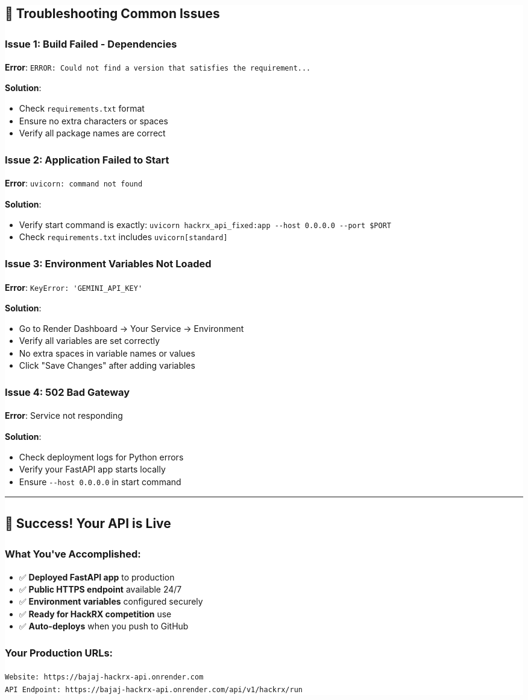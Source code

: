 
## 🔧 Troubleshooting Common Issues

### Issue 1: Build Failed - Dependencies
**Error**: `ERROR: Could not find a version that satisfies the requirement...`

**Solution**:
- Check `requirements.txt` format
- Ensure no extra characters or spaces
- Verify all package names are correct

### Issue 2: Application Failed to Start
**Error**: `uvicorn: command not found`

**Solution**:
- Verify start command is exactly: `uvicorn hackrx_api_fixed:app --host 0.0.0.0 --port $PORT`
- Check `requirements.txt` includes `uvicorn[standard]`

### Issue 3: Environment Variables Not Loaded
**Error**: `KeyError: 'GEMINI_API_KEY'`

**Solution**:
- Go to Render Dashboard → Your Service → Environment
- Verify all variables are set correctly
- No extra spaces in variable names or values
- Click "Save Changes" after adding variables

### Issue 4: 502 Bad Gateway
**Error**: Service not responding

**Solution**:
- Check deployment logs for Python errors
- Verify your FastAPI app starts locally
- Ensure `--host 0.0.0.0` in start command

---

## 🎉 Success! Your API is Live

### What You've Accomplished:
- ✅ **Deployed FastAPI app** to production
- ✅ **Public HTTPS endpoint** available 24/7  
- ✅ **Environment variables** configured securely
- ✅ **Ready for HackRX competition** use
- ✅ **Auto-deploys** when you push to GitHub

### Your Production URLs:
```
Website: https://bajaj-hackrx-api.onrender.com
API Endpoint: https://bajaj-hackrx-api.onrender.com/api/v1/hackrx/run
```
